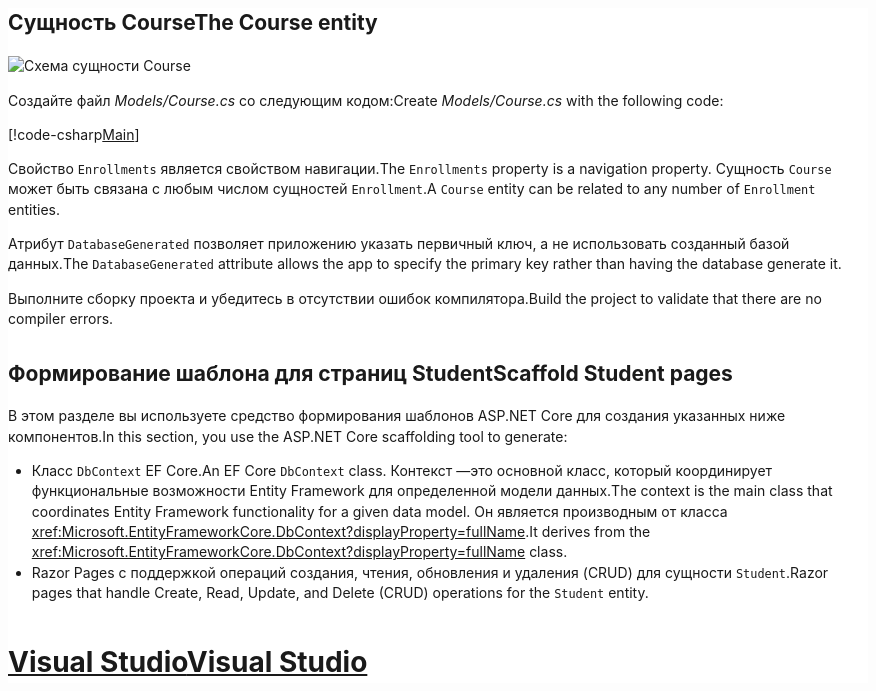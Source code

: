 ## <a name="the-course-entity"></a><span data-ttu-id="49718-197">Сущность Course</span><span class="sxs-lookup"><span data-stu-id="49718-197">The Course entity</span></span>

![Схема сущности Course](intro/_static/course-entity.png)

<span data-ttu-id="49718-199">Создайте файл *Models/Course.cs* со следующим кодом:</span><span class="sxs-lookup"><span data-stu-id="49718-199">Create *Models/Course.cs* with the following code:</span></span>

[!code-csharp[Main](intro/samples/cu30snapshots/1-intro/Models/Course.cs)]

<span data-ttu-id="49718-200">Свойство `Enrollments` является свойством навигации.</span><span class="sxs-lookup"><span data-stu-id="49718-200">The `Enrollments` property is a navigation property.</span></span> <span data-ttu-id="49718-201">Сущность `Course` может быть связана с любым числом сущностей `Enrollment`.</span><span class="sxs-lookup"><span data-stu-id="49718-201">A `Course` entity can be related to any number of `Enrollment` entities.</span></span>

<span data-ttu-id="49718-202">Атрибут `DatabaseGenerated` позволяет приложению указать первичный ключ, а не использовать созданный базой данных.</span><span class="sxs-lookup"><span data-stu-id="49718-202">The `DatabaseGenerated` attribute allows the app to specify the primary key rather than having the database generate it.</span></span>

<span data-ttu-id="49718-203">Выполните сборку проекта и убедитесь в отсутствии ошибок компилятора.</span><span class="sxs-lookup"><span data-stu-id="49718-203">Build the project to validate that there are no compiler errors.</span></span>

## <a name="scaffold-student-pages"></a><span data-ttu-id="49718-204">Формирование шаблона для страниц Student</span><span class="sxs-lookup"><span data-stu-id="49718-204">Scaffold Student pages</span></span>

<span data-ttu-id="49718-205">В этом разделе вы используете средство формирования шаблонов ASP.NET Core для создания указанных ниже компонентов.</span><span class="sxs-lookup"><span data-stu-id="49718-205">In this section, you use the ASP.NET Core scaffolding tool to generate:</span></span>

* <span data-ttu-id="49718-206">Класс `DbContext` EF Core.</span><span class="sxs-lookup"><span data-stu-id="49718-206">An EF Core `DbContext` class.</span></span> <span data-ttu-id="49718-207">Контекст —это основной класс, который координирует функциональные возможности Entity Framework для определенной модели данных.</span><span class="sxs-lookup"><span data-stu-id="49718-207">The context is the main class that coordinates Entity Framework functionality for a given data model.</span></span> <span data-ttu-id="49718-208">Он является производным от класса <xref:Microsoft.EntityFrameworkCore.DbContext?displayProperty=fullName>.</span><span class="sxs-lookup"><span data-stu-id="49718-208">It derives from the <xref:Microsoft.EntityFrameworkCore.DbContext?displayProperty=fullName> class.</span></span>
* <span data-ttu-id="49718-209">Razor Pages с поддержкой операций создания, чтения, обновления и удаления (CRUD) для сущности `Student`.</span><span class="sxs-lookup"><span data-stu-id="49718-209">Razor pages that handle Create, Read, Update, and Delete (CRUD) operations for the `Student` entity.</span></span>

# <a name="visual-studio"></a>[<span data-ttu-id="49718-210">Visual Studio</span><span class="sxs-lookup"><span data-stu-id="49718-210">Visual Studio</span></span>](#tab/visual-studio)
